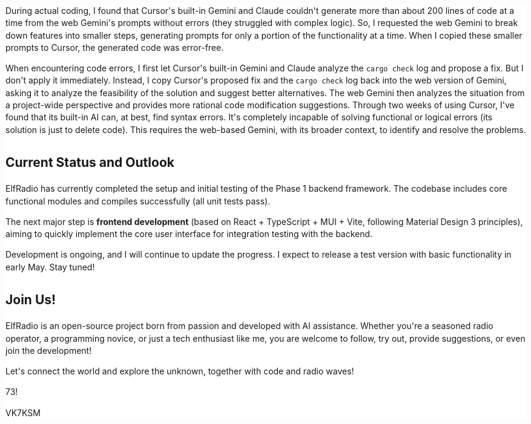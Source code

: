 During actual coding, I found that Cursor's built-in Gemini and Claude couldn't generate more than about 200 lines of code at a time from the web Gemini's prompts without errors (they struggled with complex logic). So, I requested the web Gemini to break down features into smaller steps, generating prompts for only a portion of the functionality at a time. When I copied these smaller prompts to Cursor, the generated code was error-free.

When encountering code errors, I first let Cursor's built-in Gemini and Claude analyze the `cargo check` log and propose a fix. But I don't apply it immediately. Instead, I copy Cursor's proposed fix and the `cargo check` log back into the web version of Gemini, asking it to analyze the feasibility of the solution and suggest better alternatives. The web Gemini then analyzes the situation from a project-wide perspective and provides more rational code modification suggestions. Through two weeks of using Cursor, I've found that its built-in AI can, at best, find syntax errors. It's completely incapable of solving functional or logical errors (its solution is just to delete code). This requires the web-based Gemini, with its broader context, to identify and resolve the problems.

## Current Status and Outlook

ElfRadio has currently completed the setup and initial testing of the Phase 1 backend framework. The codebase includes core functional modules and compiles successfully (all unit tests pass).

The next major step is **frontend development** (based on React + TypeScript + MUI + Vite, following Material Design 3 principles), aiming to quickly implement the core user interface for integration testing with the backend.

Development is ongoing, and I will continue to update the progress. I expect to release a test version with basic functionality in early May. Stay tuned!

## Join Us!

ElfRadio is an open-source project born from passion and developed with AI assistance. Whether you're a seasoned radio operator, a programming novice, or just a tech enthusiast like me, you are welcome to follow, try out, provide suggestions, or even join the development!

Let's connect the world and explore the unknown, together with code and radio waves!

73!

VK7KSM
